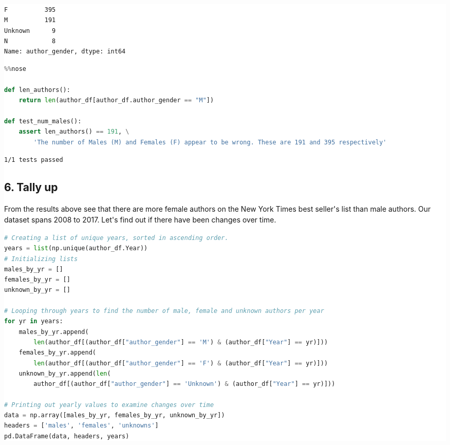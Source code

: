 


    F          395
    M          191
    Unknown      9
    N            8
    Name: author_gender, dtype: int64




```python
%%nose

def len_authors():
    return len(author_df[author_df.author_gender == "M"])

def test_num_males():
    assert len_authors() == 191, \
        'The number of Males (M) and Females (F) appear to be wrong. These are 191 and 395 respectively'
```






    1/1 tests passed




## 6. Tally up
<p>From the results above see that there are more female authors on the New York Times best seller's list than male authors. Our dataset spans 2008 to 2017. Let's find out if there have been changes over time.</p>


```python
# Creating a list of unique years, sorted in ascending order.
years = list(np.unique(author_df.Year))
# Initializing lists
males_by_yr = []
females_by_yr = []
unknown_by_yr = []

# Looping through years to find the number of male, female and unknown authors per year
for yr in years:
    males_by_yr.append(
        len(author_df[(author_df["author_gender"] == 'M') & (author_df["Year"] == yr)]))
    females_by_yr.append(
        len(author_df[(author_df["author_gender"] == 'F') & (author_df["Year"] == yr)]))
    unknown_by_yr.append(len(
        author_df[(author_df["author_gender"] == 'Unknown') & (author_df["Year"] == yr)]))

# Printing out yearly values to examine changes over time
data = np.array([males_by_yr, females_by_yr, unknown_by_yr])
headers = ['males', 'females', 'unknowns']
pd.DataFrame(data, headers, years)
```
